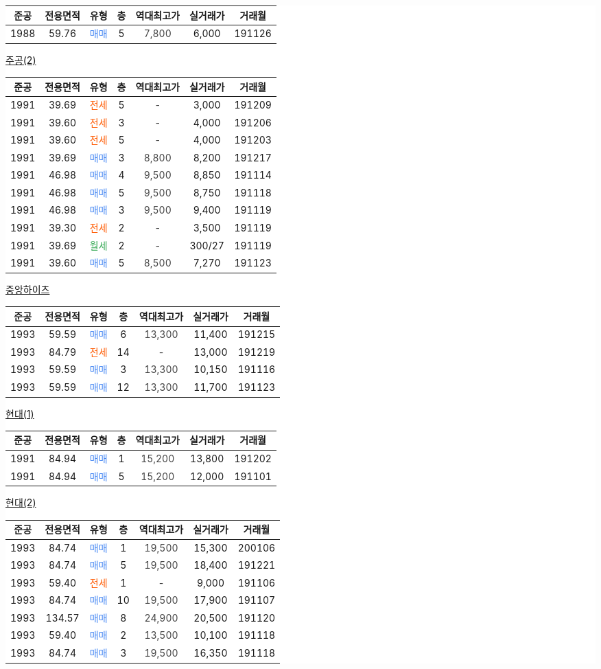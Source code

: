 |준공|전용면적|유형|층|역대최고가|실거래가|거래월|
|:---:|:---:|:---:|:---:|:---:|:---:|:---:|
|1988|59.76|<span style="color:#4285f3">매매</span>|5|<span style="color:#444444">7,800</span>|6,000|191126|

[주공(2)](https://search.naver.com/search.naver?query=%EC%A0%84%EB%9D%BC%EB%B6%81%EB%8F%84+%EC%9D%B5%EC%82%B0%EC%8B%9C+%EB%AA%A8%ED%98%84%EB%8F%991%EA%B0%80+%EC%A3%BC%EA%B3%B5%282%29)

|준공|전용면적|유형|층|역대최고가|실거래가|거래월|
|:---:|:---:|:---:|:---:|:---:|:---:|:---:|
|1991|39.69|<span style="color:#ff5a00">전세</span>|5|<span style="color:#444444">-</span>|3,000|191209|
|1991|39.60|<span style="color:#ff5a00">전세</span>|3|<span style="color:#444444">-</span>|4,000|191206|
|1991|39.60|<span style="color:#ff5a00">전세</span>|5|<span style="color:#444444">-</span>|4,000|191203|
|1991|39.69|<span style="color:#4285f3">매매</span>|3|<span style="color:#444444">8,800</span>|8,200|191217|
|1991|46.98|<span style="color:#4285f3">매매</span>|4|<span style="color:#444444">9,500</span>|8,850|191114|
|1991|46.98|<span style="color:#4285f3">매매</span>|5|<span style="color:#444444">9,500</span>|8,750|191118|
|1991|46.98|<span style="color:#4285f3">매매</span>|3|<span style="color:#444444">9,500</span>|9,400|191119|
|1991|39.30|<span style="color:#ff5a00">전세</span>|2|<span style="color:#444444">-</span>|3,500|191119|
|1991|39.69|<span style="color:#34a853">월세</span>|2|<span style="color:#444444">-</span>|300/27|191119|
|1991|39.60|<span style="color:#4285f3">매매</span>|5|<span style="color:#444444">8,500</span>|7,270|191123|

[중앙하이츠](https://search.naver.com/search.naver?query=%EC%A0%84%EB%9D%BC%EB%B6%81%EB%8F%84+%EC%9D%B5%EC%82%B0%EC%8B%9C+%EB%AA%A8%ED%98%84%EB%8F%991%EA%B0%80+%EC%A4%91%EC%95%99%ED%95%98%EC%9D%B4%EC%B8%A0)

|준공|전용면적|유형|층|역대최고가|실거래가|거래월|
|:---:|:---:|:---:|:---:|:---:|:---:|:---:|
|1993|59.59|<span style="color:#4285f3">매매</span>|6|<span style="color:#444444">13,300</span>|11,400|191215|
|1993|84.79|<span style="color:#ff5a00">전세</span>|14|<span style="color:#444444">-</span>|13,000|191219|
|1993|59.59|<span style="color:#4285f3">매매</span>|3|<span style="color:#444444">13,300</span>|10,150|191116|
|1993|59.59|<span style="color:#4285f3">매매</span>|12|<span style="color:#444444">13,300</span>|11,700|191123|

[현대(1)](https://search.naver.com/search.naver?query=%EC%A0%84%EB%9D%BC%EB%B6%81%EB%8F%84+%EC%9D%B5%EC%82%B0%EC%8B%9C+%EB%AA%A8%ED%98%84%EB%8F%991%EA%B0%80+%ED%98%84%EB%8C%80%281%29)

|준공|전용면적|유형|층|역대최고가|실거래가|거래월|
|:---:|:---:|:---:|:---:|:---:|:---:|:---:|
|1991|84.94|<span style="color:#4285f3">매매</span>|1|<span style="color:#444444">15,200</span>|13,800|191202|
|1991|84.94|<span style="color:#4285f3">매매</span>|5|<span style="color:#444444">15,200</span>|12,000|191101|

[현대(2)](https://search.naver.com/search.naver?query=%EC%A0%84%EB%9D%BC%EB%B6%81%EB%8F%84+%EC%9D%B5%EC%82%B0%EC%8B%9C+%EB%AA%A8%ED%98%84%EB%8F%991%EA%B0%80+%ED%98%84%EB%8C%80%282%29)

|준공|전용면적|유형|층|역대최고가|실거래가|거래월|
|:---:|:---:|:---:|:---:|:---:|:---:|:---:|
|1993|84.74|<span style="color:#4285f3">매매</span>|1|<span style="color:#444444">19,500</span>|15,300|200106|
|1993|84.74|<span style="color:#4285f3">매매</span>|5|<span style="color:#444444">19,500</span>|18,400|191221|
|1993|59.40|<span style="color:#ff5a00">전세</span>|1|<span style="color:#444444">-</span>|9,000|191106|
|1993|84.74|<span style="color:#4285f3">매매</span>|10|<span style="color:#444444">19,500</span>|17,900|191107|
|1993|134.57|<span style="color:#4285f3">매매</span>|8|<span style="color:#444444">24,900</span>|20,500|191120|
|1993|59.40|<span style="color:#4285f3">매매</span>|2|<span style="color:#444444">13,500</span>|10,100|191118|
|1993|84.74|<span style="color:#4285f3">매매</span>|3|<span style="color:#444444">19,500</span>|16,350|191118|